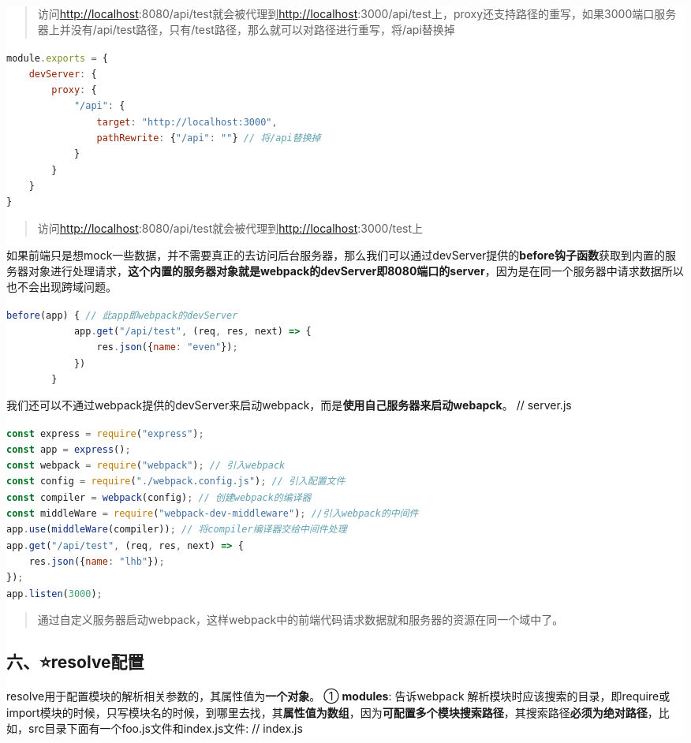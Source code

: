 > 访问[http://localhost](http://localhost/):8080/api/test就会被代理到[http://localhost](http://localhost/):3000/api/test上，proxy还支持路径的重写，如果3000端口服务器上并没有/api/test路径，只有/test路径，那么就可以对路径进行重写，将/api替换掉

```js
module.exports = {
    devServer: {
        proxy: {
            "/api": {
                target: "http://localhost:3000",
                pathRewrite: {"/api": ""} // 将/api替换掉
            }
        }
    }
}
```

> 访问[http://localhost](http://localhost/):8080/api/test就会被代理到[http://localhost](http://localhost/):3000/test上

如果前端只是想mock一些数据，并不需要真正的去访问后台服务器，那么我们可以通过devServer提供的**before钩子函数**获取到内置的服务器对象进行处理请求，**这个内置的服务器对象就是webpack的devServer即8080端口的server**，因为是在同一个服务器中请求数据所以也不会出现跨域问题。

```js
before(app) { // 此app即webpack的devServer
            app.get("/api/test", (req, res, next) => {
                res.json({name: "even"});
            })
        }
```

我们还可以不通过webpack提供的devServer来启动webpack，而是**使用自己服务器来启动webapck**。
// server.js

```js
const express = require("express");
const app = express();
const webpack = require("webpack"); // 引入webpack
const config = require("./webpack.config.js"); // 引入配置文件
const compiler = webpack(config); // 创建webpack的编译器
const middleWare = require("webpack-dev-middleware"); //引入webpack的中间件
app.use(middleWare(compiler)); // 将compiler编译器交给中间件处理
app.get("/api/test", (req, res, next) => {
    res.json({name: "lhb"});
});
app.listen(3000);
```

> 通过自定义服务器启动webpack，这样webpack中的前端代码请求数据就和服务器的资源在同一个域中了。

## 六、:star:resolve配置

resolve用于配置模块的解析相关参数的，其属性值为**一个对象**。
① **modules**: 告诉webpack 解析模块时应该搜索的目录，即require或import模块的时候，只写模块名的时候，到哪里去找，其**属性值为数组**，因为**可配置多个模块搜索路径**，其搜索路径**必须为绝对路径**，比如，src目录下面有一个foo.js文件和index.js文件:
// index.js

